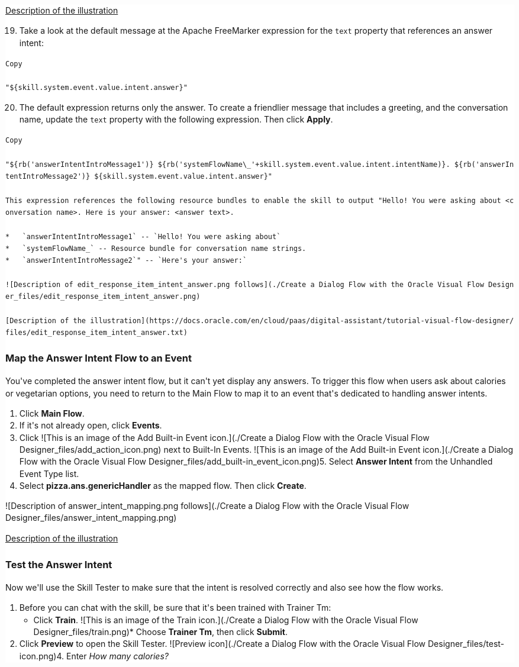 [Description of the illustration](https://docs.oracle.com/en/cloud/paas/digital-assistant/tutorial-visual-flow-designer/files/edit_response_item_display_intent_answer.txt)

19.  Take a look at the default message at the Apache FreeMarker expression for the `text` property that references an answer intent:
    
    Copy
    
    "${skill.system.event.value.intent.answer}"
    
20.  The default expression returns only the answer. To create a friendlier message that includes a greeting, and the conversation name, update the `text` property with the following expression. Then click **Apply**.
    
    Copy
    
    "${rb('answerIntentIntroMessage1')} ${rb('systemFlowName\_'+skill.system.event.value.intent.intentName)}. ${rb('answerIntentIntroMessage2')} ${skill.system.event.value.intent.answer}"
    
    This expression references the following resource bundles to enable the skill to output "Hello! You were asking about <conversation name>. Here is your answer: <answer text>.
    
    *   `answerIntentIntroMessage1` -- `Hello! You were asking about`
    *   `systemFlowName_` -- Resource bundle for conversation name strings.
    *   `answerIntentIntroMessage2`" -- `Here's your answer:`
    
    ![Description of edit_response_item_intent_answer.png follows](./Create a Dialog Flow with the Oracle Visual Flow Designer_files/edit_response_item_intent_answer.png)
    
    [Description of the illustration](https://docs.oracle.com/en/cloud/paas/digital-assistant/tutorial-visual-flow-designer/files/edit_response_item_intent_answer.txt)
    

### Map the Answer Intent Flow to an Event

You've completed the answer intent flow, but it can't yet display any answers. To trigger this flow when users ask about calories or vegetarian options, you need to return to the Main Flow to map it to an event that's dedicated to handling answer intents.

1.  Click **Main Flow**.
2.  If it's not already open, click **Events**.
3.  Click ![This is an image of the Add Built-in Event icon.](./Create a Dialog Flow with the Oracle Visual Flow Designer_files/add_action_icon.png) next to Built-In Events.
![This is an image of the Add Built-in Event icon.](./Create a Dialog Flow with the Oracle Visual Flow Designer_files/add_built-in_event_icon.png)5.  Select **Answer Intent** from the Unhandled Event Type list.
6.  Select **pizza.ans.genericHandler** as the mapped flow. Then click **Create**.

![Description of answer_intent_mapping.png follows](./Create a Dialog Flow with the Oracle Visual Flow Designer_files/answer_intent_mapping.png)

[Description of the illustration](https://docs.oracle.com/en/cloud/paas/digital-assistant/tutorial-visual-flow-designer/files/answer_intent_mapping.txt)

### Test the Answer Intent

Now we'll use the Skill Tester to make sure that the intent is resolved correctly and also see how the flow works.

1.  Before you can chat with the skill, be sure that it's been trained with Trainer Tm:
    *   Click **Train**.
    ![This is an image of the Train icon.](./Create a Dialog Flow with the Oracle Visual Flow Designer_files/train.png)*   Choose **Trainer Tm**, then click **Submit**.
2.  Click **Preview** to open the Skill Tester.
![Preview icon](./Create a Dialog Flow with the Oracle Visual Flow Designer_files/test-icon.png)4.  Enter _How many calories?_
